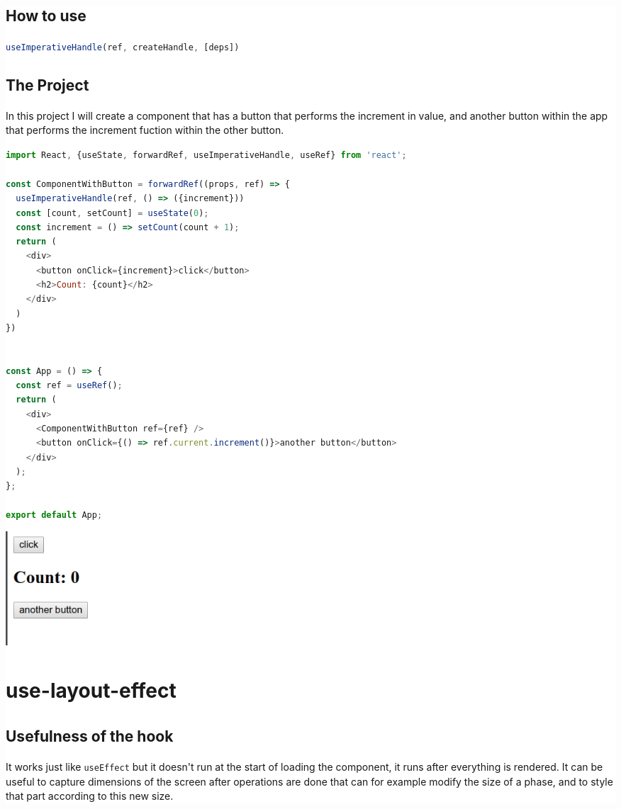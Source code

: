 ## How to use

```JavaScript
useImperativeHandle(ref, createHandle, [deps])
```

## The Project
In this project I will create a component that has a button that performs the increment in value, and another button within the app that performs the increment fuction within the other button.

```JavaScript
import React, {useState, forwardRef, useImperativeHandle, useRef} from 'react';

const ComponentWithButton = forwardRef((props, ref) => {
  useImperativeHandle(ref, () => ({increment}))
  const [count, setCount] = useState(0);
  const increment = () => setCount(count + 1);
  return (
    <div>
      <button onClick={increment}>click</button>
      <h2>Count: {count}</h2>
    </div>
  )
})


const App = () => {
  const ref = useRef();
  return (
    <div>
      <ComponentWithButton ref={ref} />
      <button onClick={() => ref.current.increment()}>another button</button>
    </div>
  );
};

export default App;
```

<img src='./images/figure008.gif' width='300' />

# use-layout-effect
## Usefulness of the hook
It works just like `useEffect` but it doesn't run at the start of loading the component, it runs after everything is rendered. It can be useful to capture dimensions of the screen after operations are done that can for example modify the size of a phase, and to style that part according to this new size.
